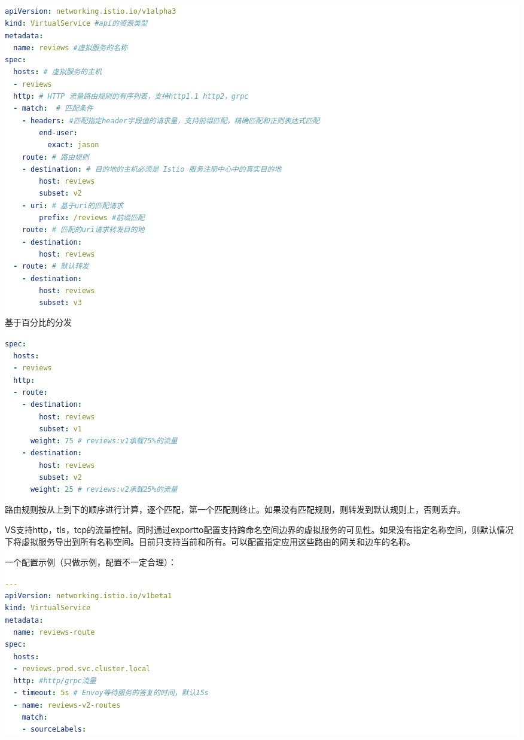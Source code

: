 ```yaml
apiVersion: networking.istio.io/v1alpha3
kind: VirtualService #api的资源类型
metadata:
  name: reviews #虚拟服务的名称
spec:
  hosts: # 虚拟服务的主机
  - reviews
  http: # HTTP 流量路由规则的有序列表，支持http1.1 http2，grpc
  - match:  # 匹配条件
    - headers: #匹配指定header字段值的请求量，支持前缀匹配，精确匹配和正则表达式匹配
        end-user:
          exact: jason
    route: # 路由规则
    - destination: # 目的地的主机必须是 Istio 服务注册中心中的真实目的地
        host: reviews
        subset: v2
    - uri: # 基于uri的匹配请求
        prefix: /reviews #前缀匹配
    route: # 匹配的uri请求转发目的地
    - destination:
        host: reviews
  - route: # 默认转发
    - destination:
        host: reviews
        subset: v3
```

基于百分比的分发

```yaml
spec:
  hosts:
  - reviews
  http:
  - route:
    - destination:
        host: reviews
        subset: v1
      weight: 75 # reviews:v1承载75%的流量
    - destination:
        host: reviews
        subset: v2
      weight: 25 # reviews:v2承载25%的流量
```

路由规则按从上到下的顺序进行计算，逐个匹配，第一个匹配则终止。如果没有匹配规则，则转发到默认规则上，否则丢弃。

VS支持http，tls，tcp的流量控制。同时通过exportto配置支持跨命名空间边界的虚拟服务的可见性。如果没有指定名称空间，则默认情况下将虚拟服务导出到所有名称空间。目前只支持当前和所有。可以配置指定应用这些路由的网关和边车的名称。

一个配置示例（只做示例，配置不一定合理）：

```yaml
---
apiVersion: networking.istio.io/v1beta1
kind: VirtualService
metadata:
  name: reviews-route
spec:
  hosts:
  - reviews.prod.svc.cluster.local
  http: #http/grpc流量
  - timeout: 5s # Envoy等待服务的答复的时间，默认15s
  - name: reviews-v2-routes
    match:
    - sourceLabels:
```